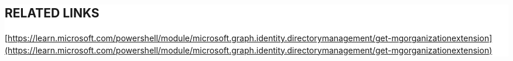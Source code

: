 ## RELATED LINKS

[https://learn.microsoft.com/powershell/module/microsoft.graph.identity.directorymanagement/get-mgorganizationextension](https://learn.microsoft.com/powershell/module/microsoft.graph.identity.directorymanagement/get-mgorganizationextension)






